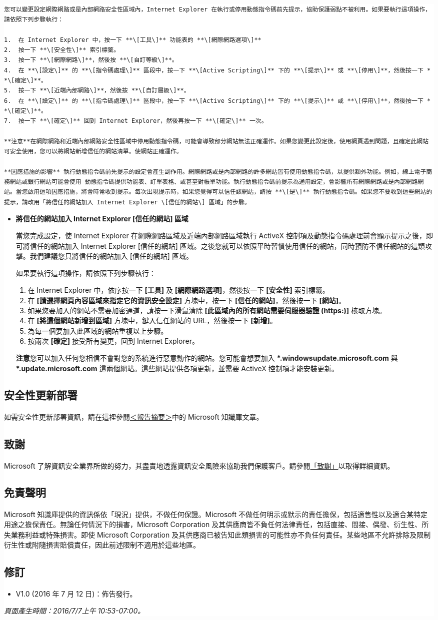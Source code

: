     您可以變更設定網際網路或是內部網路安全性區域內，Internet Explorer 在執行或停用動態指令碼前先提示，協助保護弱點不被利用。如果要執行這項操作，請依照下列步驟執行：

    1.  在 Internet Explorer 中，按一下 **\[工具\]** 功能表的 **\[網際網路選項\]**
    2.  按一下 **\[安全性\]** 索引標籤。
    3.  按一下 **\[網際網路\]**，然後按 **\[自訂等級\]**。
    4.  在 **\[設定\]** 的 **\[指令碼處理\]** 區段中，按一下 **\[Active Scripting\]** 下的 **\[提示\]** 或 **\[停用\]**，然後按一下 **\[確定\]**。
    5.  按一下 **\[近端內部網路\]**，然後按 **\[自訂層級\]**。
    6.  在 **\[設定\]** 的 **\[指令碼處理\]** 區段中，按一下 **\[Active Scripting\]** 下的 **\[提示\]** 或 **\[停用\]**，然後按一下 **\[確定\]**。
    7.  按一下 **\[確定\]** 回到 Internet Explorer，然後再按一下 **\[確定\]** 一次。

    **注意**在網際網路和近端內部網路安全性區域中停用動態指令碼，可能會導致部分網站無法正確運作。如果您變更此設定後，使用網頁遇到問題，且確定此網站可安全使用，您可以將網站新增信任的網站清單。使網站正確運作。

    **因應措施的影響** 執行動態指令碼前先提示的設定會產生副作用。網際網路或是內部網路的許多網站皆有使用動態指令碼，以提供額外功能。例如，線上電子商務網站或銀行網站可能會使用 動態指令碼提供功能表、訂單表格、或甚至對帳單功能。執行動態指令碼前提示為通用設定，會影響所有網際網路或是內部網路網站。當您啟用這項因應措施，將會時常收到提示。每次出現提示時，如果您覺得可以信任該網站，請按 **\[是\]** 執行動態指令碼。如果您不要收到這些網站的提示，請改用「將信任的網站加入 Internet Explorer \[信任的網站\] 區域」的步驟。

    

-   **將信任的網站加入 Internet Explorer \[信任的網站\] 區域**

    當您完成設定，使 Internet Explorer 在網際網路區域及近端內部網路區域執行 ActiveX 控制項及動態指令碼處理前會顯示提示之後，即可將信任的網站加入 Internet Explorer \[信任的網站\] 區域。之後您就可以依照平時習慣使用信任的網站，同時預防不信任網站的這類攻擊。我們建議您只將信任的網站加入 \[信任的網站\] 區域。

    如果要執行這項操作，請依照下列步驟執行：

    1.  在 Internet Explorer 中，依序按一下 **\[工具\]** 及 **\[網際網路選項\]**，然後按一下 **\[安全性\]** 索引標籤。
    2.  在 **\[請選擇網頁內容區域來指定它的資訊安全設定\]** 方塊中，按一下 **\[信任的網站\]**，然後按一下 **\[網站\]**。
    3.  如果您要加入的網站不需要加密通道，請按一下滑鼠清除 **\[此區域內的所有網站需要伺服器驗證 (https:)\]** 核取方塊。
    4.  在 **\[將這個網站新增到區域\]** 方塊中，鍵入信任網站的 URL，然後按一下 **\[新增\]**。
    5.  為每一個要加入此區域的網站重複以上步驟。
    6.  按兩次 **\[確定\]** 接受所有變更，回到 Internet Explorer。

    **注意**您可以加入任何您相信不會對您的系統進行惡意動作的網站。您可能會想要加入 **\*.windowsupdate.microsoft.com** 與 **\*.update.microsoft.com** 這兩個網站。這些網站提供各項更新，並需要 ActiveX 控制項才能安裝更新。

安全性更新部署
--------------

<span id="sectionToggle6"></span>
如需安全性更新部署資訊，請在這裡參閱[＜報告摘要＞](#kbarticle)中的 Microsoft 知識庫文章。

致謝
----

<span id="sectionToggle7"></span>
Microsoft 了解資訊安全業界所做的努力，其盡責地透露資訊安全風險來協助我們保護客戶。請參閱[「致謝」](https://technet.microsoft.com/zh-tw/library/security/mt674627.aspx)以取得詳細資訊。

免責聲明
--------

<span id="sectionToggle8"></span>
Microsoft 知識庫提供的資訊係依「現況」提供，不做任何保證。Microsoft 不做任何明示或默示的責任擔保，包括適售性以及適合某特定用途之擔保責任。無論任何情況下的損害，Microsoft Corporation 及其供應商皆不負任何法律責任，包括直接、間接、偶發、衍生性、所失業務利益或特殊損害。即使 Microsoft Corporation 及其供應商已被告知此類損害的可能性亦不負任何責任。某些地區不允許排除及限制衍生性或附隨損害賠償責任，因此前述限制不適用於這些地區。

修訂
----

<span id="sectionToggle9"></span>
-   V1.0 (2016 年 7 月 12 日)：佈告發行。

*頁面產生時間：2016/7/7上午 10:53-07:00。*
